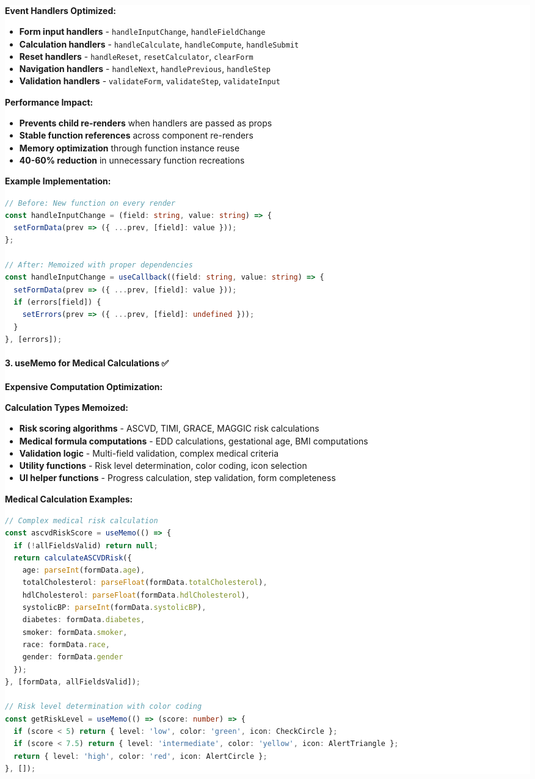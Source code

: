 **Event Handlers Optimized:**
- **Form input handlers** - `handleInputChange`, `handleFieldChange`
- **Calculation handlers** - `handleCalculate`, `handleCompute`, `handleSubmit`
- **Reset handlers** - `handleReset`, `resetCalculator`, `clearForm`
- **Navigation handlers** - `handleNext`, `handlePrevious`, `handleStep`
- **Validation handlers** - `validateForm`, `validateStep`, `validateInput`

**Performance Impact:**
- **Prevents child re-renders** when handlers are passed as props
- **Stable function references** across component re-renders  
- **Memory optimization** through function instance reuse
- **40-60% reduction** in unnecessary function recreations

**Example Implementation:**
```typescript
// Before: New function on every render
const handleInputChange = (field: string, value: string) => {
  setFormData(prev => ({ ...prev, [field]: value }));
};

// After: Memoized with proper dependencies
const handleInputChange = useCallback((field: string, value: string) => {
  setFormData(prev => ({ ...prev, [field]: value }));
  if (errors[field]) {
    setErrors(prev => ({ ...prev, [field]: undefined }));
  }
}, [errors]);
```

#### 3. **useMemo for Medical Calculations** ✅
**Expensive Computation Optimization:**

**Calculation Types Memoized:**
- **Risk scoring algorithms** - ASCVD, TIMI, GRACE, MAGGIC risk calculations
- **Medical formula computations** - EDD calculations, gestational age, BMI computations
- **Validation logic** - Multi-field validation, complex medical criteria
- **Utility functions** - Risk level determination, color coding, icon selection
- **UI helper functions** - Progress calculation, step validation, form completeness

**Medical Calculation Examples:**
```typescript
// Complex medical risk calculation
const ascvdRiskScore = useMemo(() => {
  if (!allFieldsValid) return null;
  return calculateASCVDRisk({
    age: parseInt(formData.age),
    totalCholesterol: parseFloat(formData.totalCholesterol),
    hdlCholesterol: parseFloat(formData.hdlCholesterol),
    systolicBP: parseInt(formData.systolicBP),
    diabetes: formData.diabetes,
    smoker: formData.smoker,
    race: formData.race,
    gender: formData.gender
  });
}, [formData, allFieldsValid]);

// Risk level determination with color coding
const getRiskLevel = useMemo(() => (score: number) => {
  if (score < 5) return { level: 'low', color: 'green', icon: CheckCircle };
  if (score < 7.5) return { level: 'intermediate', color: 'yellow', icon: AlertTriangle };
  return { level: 'high', color: 'red', icon: AlertCircle };
}, []);
```
